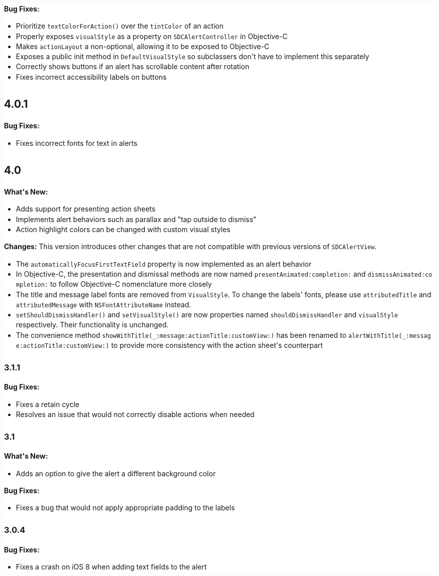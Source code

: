 **Bug Fixes:**
- Prioritize `textColorForAction()` over the `tintColor` of an action
- Properly exposes `visualStyle` as a property on `SDCAlertController` in Objective-C
- Makes `actionLayout` a non-optional, allowing it to be exposed to Objective-C
- Exposes a public init method in `DefaultVisualStyle` so subclassers don't have to implement this separately
- Correctly shows buttons if an alert has scrollable content after rotation
- Fixes incorrect accessibility labels on buttons

## 4.0.1
**Bug Fixes:**
- Fixes incorrect fonts for text in alerts

## 4.0
**What's New:**
- Adds support for presenting action sheets
- Implements alert behaviors such as parallax and "tap outside to dismiss"
- Action highlight colors can be changed with custom visual styles

**Changes:** 
This version introduces other changes that are not compatible with
previous versions of `SDCAlertView`.
- The `automaticallyFocusFirstTextField` property is now implemented as an alert
  behavior
- In Objective-C, the presentation and dismissal methods are now named
  `presentAnimated:completion:` and `dismissAnimated:completion:` to follow
  Objective-C nomenclature more closely
- The title and message label fonts are removed from `VisualStyle`. To change
  the labels' fonts, please use `attributedTitle` and `attributedMessage` with
  `NSFontAttributeName` instead.
- `setShouldDismissHandler()` and `setVisualStyle()` are now properties named
  `shouldDismissHandler` and `visualStyle` respectively. Their functionality is
  unchanged.
- The convenience method `showWithTitle(_:message:actionTitle:customView:)` has
  been renamed to `alertWithTitle(_:message:actionTitle:customView:)` to provide
  more consistency with the action sheet's counterpart

### 3.1.1
**Bug Fixes:**
- Fixes a retain cycle
- Resolves an issue that would not correctly disable actions when needed

### 3.1
**What's New:**
- Adds an option to give the alert a different background color

**Bug Fixes:**
- Fixes a bug that would not apply appropriate padding to the labels

### 3.0.4
**Bug Fixes:**
- Fixes a crash on iOS 8 when adding text fields to the alert
